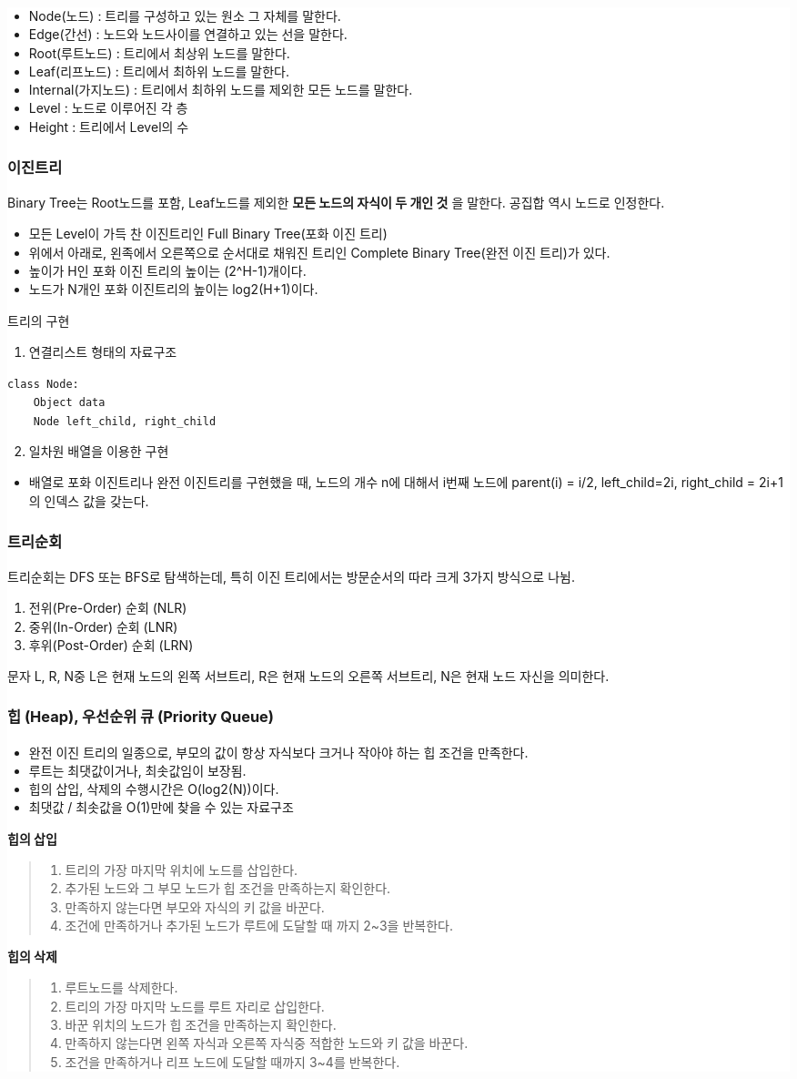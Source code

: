 - Node(노드) : 트리를 구성하고 있는 원소 그 자체를 말한다.
- Edge(간선) : 노드와 노드사이를 연결하고 있는 선을 말한다.
- Root(루트노드) : 트리에서 최상위 노드를 말한다.
- Leaf(리프노드) : 트리에서 최하위 노드를 말한다.
- Internal(가지노드) : 트리에서 최하위 노드를 제외한 모든 노드를 말한다.
- Level : 노드로 이루어진 각 층
- Height : 트리에서 Level의 수
### 이진트리
Binary Tree는 Root노드를 포함, Leaf노드를 제외한 __모든 노드의 자식이 두 개인 것__ 을 말한다. 공집합 역시 노드로 인정한다.
- 모든 Level이 가득 찬 이진트리인 Full Binary Tree(포화 이진 트리)
- 위에서 아래로, 왼족에서 오른쪽으로 순서대로 채워진 트리인 Complete Binary Tree(완전 이진 트리)가 있다.
- 높이가 H인 포화 이진 트리의 높이는 (2^H-1)개이다.
- 노드가 N개인 포화 이진트리의 높이는 log2(H+1)이다.

트리의 구현
1. 연결리스트 형태의 자료구조
```
class Node:
    Object data
    Node left_child, right_child
```

2. 일차원 배열을 이용한 구현
 - 배열로 포화 이진트리나 완전 이진트리를 구현했을 때, 노드의 개수 n에 대해서 i번째 노드에 parent(i) = i/2, left_child=2i, right_child = 2i+1의 인덱스 값을 갖는다.

### 트리순회
트리순회는 DFS 또는 BFS로 탐색하는데, 특히 이진 트리에서는 방문순서의 따라 크게 3가지 방식으로 나뉨.

 1. 전위(Pre-Order) 순회 (NLR)
 2. 중위(In-Order) 순회 (LNR)
 3. 후위(Post-Order) 순회 (LRN)

문자 L, R, N중 L은 현재 노드의 왼쪽 서브트리, R은 현재 노드의 오른쪽 서브트리, N은 현재 노드 자신을 의미한다.

### 힙 (Heap), 우선순위 큐 (Priority Queue)

- 완전 이진 트리의 일종으로, 부모의 값이 항상 자식보다 크거나 작아야 하는 힙 조건을 만족한다.
- 루트는 최댓값이거나, 최솟값임이 보장됨.
- 힙의 삽입, 삭제의 수행시간은 O(log2(N))이다.
- 최댓값 / 최솟값을 O(1)만에 찾을 수 있는 자료구조

__힙의 삽입__ 
>1. 트리의 가장 마지막 위치에 노드를 삽입한다.
>2. 추가된 노드와 그 부모 노드가 힙 조건을 만족하는지 확인한다.
>3. 만족하지 않는다면 부모와 자식의 키 값을 바꾼다.
>4. 조건에 만족하거나 추가된 노드가 루트에 도달할 때 까지 2~3을 반복한다.

__힙의 삭제__
>1. 루트노드를 삭제한다.
>2. 트리의 가장 마지막 노드를 루트 자리로 삽입한다.
>3. 바꾼 위치의 노드가 힙 조건을 만족하는지 확인한다.
>4. 만족하지 않는다면 왼쪽 자식과 오른쪽 자식중 적합한 노드와 키 값을 바꾼다.
>5. 조건을 만족하거나 리프 노드에 도달할 때까지 3~4를 반복한다.
